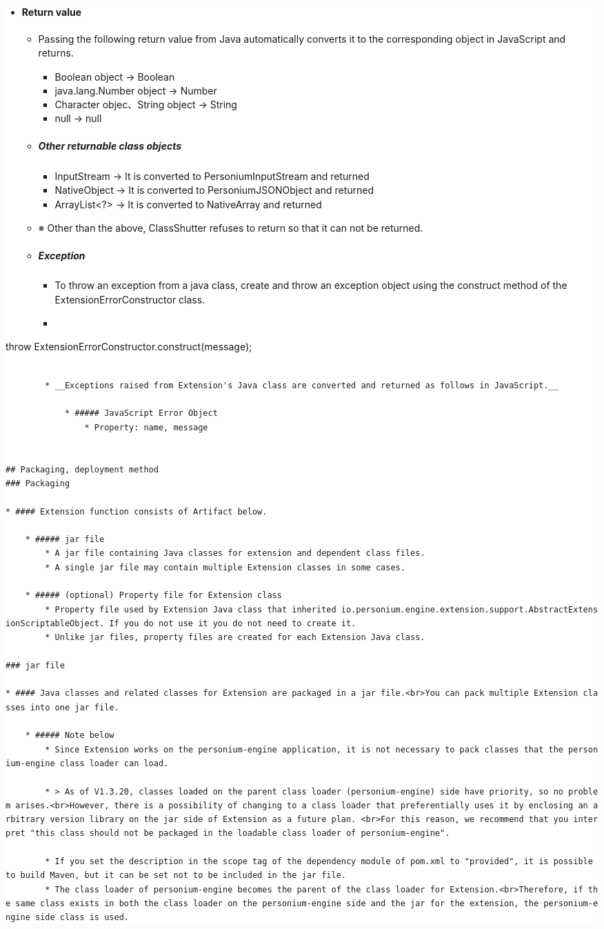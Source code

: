 * #### Return value
	* Passing the following return value from Java automatically converts it to the corresponding object in JavaScript and returns.

		* Boolean object → Boolean
		* java.lang.Number object → Number
		* Character objec、String object → String
		* null → null

	* ##### Other returnable class objects
		* InputStream → It is converted to PersoniumInputStream and returned
		* NativeObject → It is converted to PersoniumJSONObject and returned
		* ArrayList<?>  → It is converted to NativeArray and returned

	* ※ Other than the above, ClassShutter refuses to return so that it can not be returned.

	* ##### Exception
		* To throw an exception from a java class, create and throw an exception object using the construct method of the ExtensionErrorConstructor class.

		* ```
throw ExtensionErrorConstructor.construct(message);
```

		* __Exceptions raised from Extension's Java class are converted and returned as follows in JavaScript.__

			* ##### JavaScript Error Object
				* Property: name, message


## Packaging, deployment method
### Packaging

* #### Extension function consists of Artifact below.

	* ##### jar file
		* A jar file containing Java classes for extension and dependent class files.
		* A single jar file may contain multiple Extension classes in some cases.

	* ##### (optional) Property file for Extension class
		* Property file used by Extension Java class that inherited io.personium.engine.extension.support.AbstractExtensionScriptableObject. If you do not use it you do not need to create it.
		* Unlike jar files, property files are created for each Extension Java class.

### jar file

* #### Java classes and related classes for Extension are packaged in a jar file.<br>You can pack multiple Extension classes into one jar file.

	* ##### Note below
		* Since Extension works on the personium-engine application, it is not necessary to pack classes that the personium-engine class loader can load.

		* > As of V1.3.20, classes loaded on the parent class loader (personium-engine) side have priority, so no problem arises.<br>However, there is a possibility of changing to a class loader that preferentially uses it by enclosing an arbitrary version library on the jar side of Extension as a future plan. <br>For this reason, we recommend that you interpret "this class should not be packaged in the loadable class loader of personium-engine".

		* If you set the description in the scope tag of the dependency module of pom.xml to "provided", it is possible to build Maven, but it can be set not to be included in the jar file.
		* The class loader of personium-engine becomes the parent of the class loader for Extension.<br>Therefore, if the same class exists in both the class loader on the personium-engine side and the jar for the extension, the personium-engine side class is used.
```
